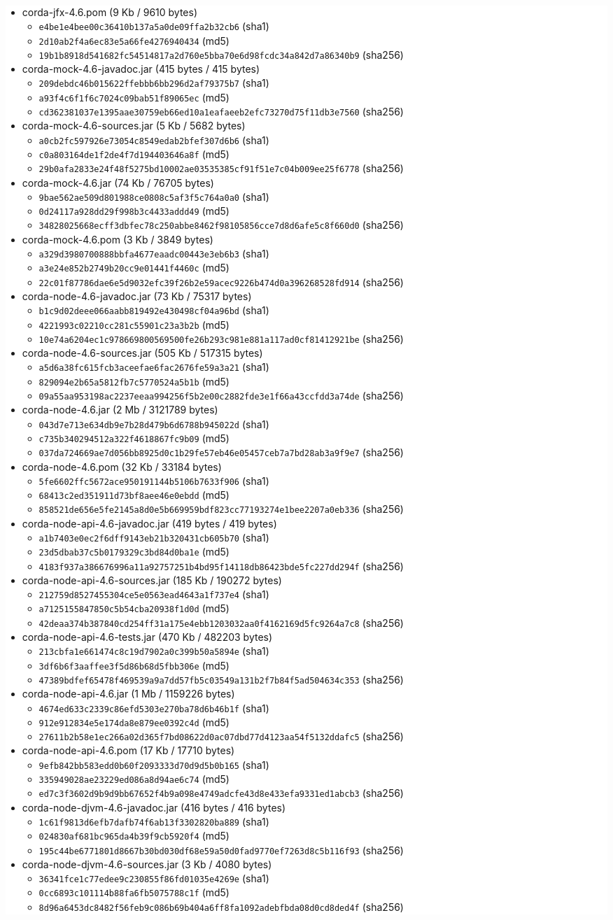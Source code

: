 * corda-jfx-4.6.pom (9 Kb / 9610 bytes)
  * `e4be1e4bee00c36410b137a5a0de09ffa2b32cb6` (sha1)
  * `2d10ab2f4a6ec83e5a66fe4276940434` (md5)
  * `19b1b8918d541682fc54514817a2d760e5bba70e6d98fcdc34a842d7a86340b9` (sha256)
* corda-mock-4.6-javadoc.jar (415 bytes / 415 bytes)
  * `209debdc46b015622ffebbb6bb296d2af79375b7` (sha1)
  * `a93f4c6f1f6c7024c09bab51f89065ec` (md5)
  * `cd362381037e1395aae30759eb66ed10a1eafaeeb2efc73270d75f11db3e7560` (sha256)
* corda-mock-4.6-sources.jar (5 Kb / 5682 bytes)
  * `a0cb2fc597926e73054c8549edab2bfef307d6b6` (sha1)
  * `c0a803164de1f2de4f7d194403646a8f` (md5)
  * `29b0afa2833e24f48f5275bd10002ae03535385cf91f51e7c04b009ee25f6778` (sha256)
* corda-mock-4.6.jar (74 Kb / 76705 bytes)
  * `9bae562ae509d801988ce0808c5af3f5c764a0a0` (sha1)
  * `0d24117a928dd29f998b3c4433addd49` (md5)
  * `34828025668ecff3dbfec78c250abbe8462f98105856cce7d8d6afe5c8f660d0` (sha256)
* corda-mock-4.6.pom (3 Kb / 3849 bytes)
  * `a329d3980700888bbfa4677eaadc00443e3eb6b3` (sha1)
  * `a3e24e852b2749b20cc9e01441f4460c` (md5)
  * `22c01f87786dae6e5d9032efc39f26b2e59acec9226b474d0a396268528fd914` (sha256)
* corda-node-4.6-javadoc.jar (73 Kb / 75317 bytes)
  * `b1c9d02deee066aabb819492e430498cf04a96bd` (sha1)
  * `4221993c02210cc281c55901c23a3b2b` (md5)
  * `10e74a6204ec1c978669800569500fe26b293c981e881a117ad0cf81412921be` (sha256)
* corda-node-4.6-sources.jar (505 Kb / 517315 bytes)
  * `a5d6a38fc615fcb3aceefae6fac2676fe59a3a21` (sha1)
  * `829094e2b65a5812fb7c5770524a5b1b` (md5)
  * `09a55aa953198ac2237eeaa994256f5b2e00c2882fde3e1f66a43ccfdd3a74de` (sha256)
* corda-node-4.6.jar (2 Mb / 3121789 bytes)
  * `043d7e713e634db9e7b28d479b6d6788b945022d` (sha1)
  * `c735b340294512a322f4618867fc9b09` (md5)
  * `037da724669ae7d056bb8925d0c1b29fe57eb46e05457ceb7a7bd28ab3a9f9e7` (sha256)
* corda-node-4.6.pom (32 Kb / 33184 bytes)
  * `5fe6602ffc5672ace950191144b5106b7633f906` (sha1)
  * `68413c2ed351911d73bf8aee46e0ebdd` (md5)
  * `858521de656e5fe2145a8d0e5b669959bdf823cc77193274e1bee2207a0eb336` (sha256)
* corda-node-api-4.6-javadoc.jar (419 bytes / 419 bytes)
  * `a1b7403e0ec2f6dff9143eb21b320431cb605b70` (sha1)
  * `23d5dbab37c5b0179329c3bd84d0ba1e` (md5)
  * `4183f937a386676996a11a92757251b4bd95f14118db86423bde5fc227dd294f` (sha256)
* corda-node-api-4.6-sources.jar (185 Kb / 190272 bytes)
  * `212759d8527455304ce5e0563ead4643a1f737e4` (sha1)
  * `a7125155847850c5b54cba20938f1d0d` (md5)
  * `42deaa374b387840cd254ff31a175e4ebb1203032aa0f4162169d5fc9264a7c8` (sha256)
* corda-node-api-4.6-tests.jar (470 Kb / 482203 bytes)
  * `213cbfa1e661474c8c19d7902a0c399b50a5894e` (sha1)
  * `3df6b6f3aaffee3f5d86b68d5fbb306e` (md5)
  * `47389bdfef65478f469539a9a7dd57fb5c03549a131b2f7b84f5ad504634c353` (sha256)
* corda-node-api-4.6.jar (1 Mb / 1159226 bytes)
  * `4674ed633c2339c86efd5303e270ba78d6b46b1f` (sha1)
  * `912e912834e5e174da8e879ee0392c4d` (md5)
  * `27611b2b58e1ec266a02d365f7bd08622d0ac07dbd77d4123aa54f5132ddafc5` (sha256)
* corda-node-api-4.6.pom (17 Kb / 17710 bytes)
  * `9efb842bb583edd0b60f2093333d70d9d5b0b165` (sha1)
  * `335949028ae23229ed086a8d94ae6c74` (md5)
  * `ed7c3f3602d9b9d9bb67652f4b9a098e4749adcfe43d8e433efa9331ed1abcb3` (sha256)
* corda-node-djvm-4.6-javadoc.jar (416 bytes / 416 bytes)
  * `1c61f9813d6efb7dafb74f6ab13f3302820ba889` (sha1)
  * `024830af681bc965da4b39f9cb5920f4` (md5)
  * `195c44be6771801d8667b30bd030df68e59a50d0fad9770ef7263d8c5b116f93` (sha256)
* corda-node-djvm-4.6-sources.jar (3 Kb / 4080 bytes)
  * `36341fce1c77edee9c230855f86fd01035e4269e` (sha1)
  * `0cc6893c101114b88fa6fb5075788c1f` (md5)
  * `8d96a6453dc8482f56feb9c086b69b404a6ff8fa1092adebfbda08d0cd8ded4f` (sha256)